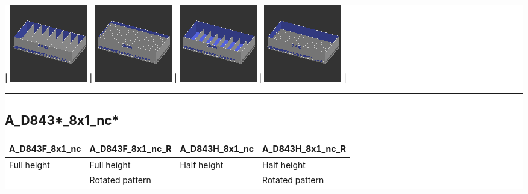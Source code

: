 | ![preview](png/A_D843F_8x1.png) | ![preview](png/A_D843F_8x1_R.png) | ![preview](png/A_D843H_8x1.png) | ![preview](png/A_D843H_8x1_R.png) | 


---
## A_D843*_8x1_nc*
| **A_D843F_8x1_nc** | **A_D843F_8x1_nc_R** | **A_D843H_8x1_nc** | **A_D843H_8x1_nc_R** | 
| --- | --- | --- | --- | 
| Full height | Full height | Half height | Half height | 
|  | Rotated pattern |  | Rotated pattern | 